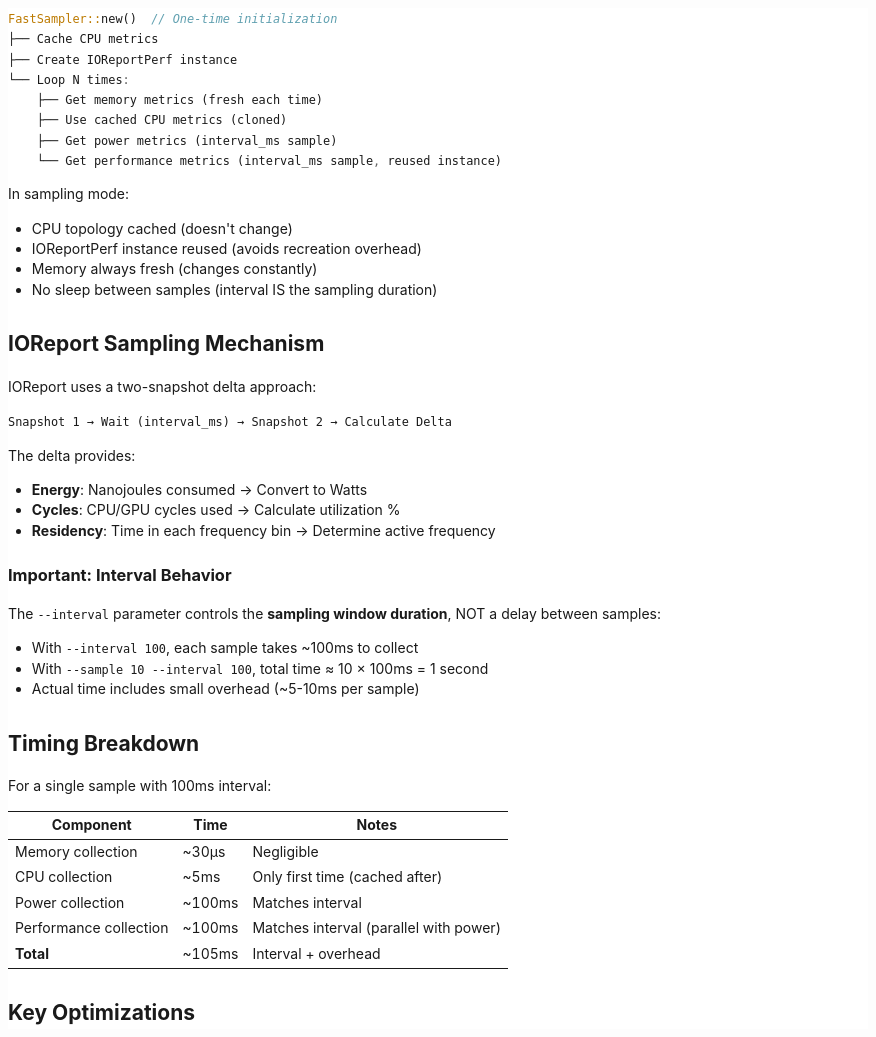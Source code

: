 ```rust
FastSampler::new()  // One-time initialization
├── Cache CPU metrics
├── Create IOReportPerf instance
└── Loop N times:
    ├── Get memory metrics (fresh each time)
    ├── Use cached CPU metrics (cloned)
    ├── Get power metrics (interval_ms sample)
    └── Get performance metrics (interval_ms sample, reused instance)
```

In sampling mode:
- CPU topology cached (doesn't change)
- IOReportPerf instance reused (avoids recreation overhead)
- Memory always fresh (changes constantly)
- No sleep between samples (interval IS the sampling duration)

## IOReport Sampling Mechanism

IOReport uses a two-snapshot delta approach:

```
Snapshot 1 → Wait (interval_ms) → Snapshot 2 → Calculate Delta
```

The delta provides:
- **Energy**: Nanojoules consumed → Convert to Watts
- **Cycles**: CPU/GPU cycles used → Calculate utilization %
- **Residency**: Time in each frequency bin → Determine active frequency

### Important: Interval Behavior

The `--interval` parameter controls the **sampling window duration**, NOT a delay between samples:
- With `--interval 100`, each sample takes ~100ms to collect
- With `--sample 10 --interval 100`, total time ≈ 10 × 100ms = 1 second
- Actual time includes small overhead (~5-10ms per sample)

## Timing Breakdown

For a single sample with 100ms interval:

| Component | Time | Notes |
|-----------|------|-------|
| Memory collection | ~30µs | Negligible |
| CPU collection | ~5ms | Only first time (cached after) |
| Power collection | ~100ms | Matches interval |
| Performance collection | ~100ms | Matches interval (parallel with power) |
| **Total** | ~105ms | Interval + overhead |

## Key Optimizations
